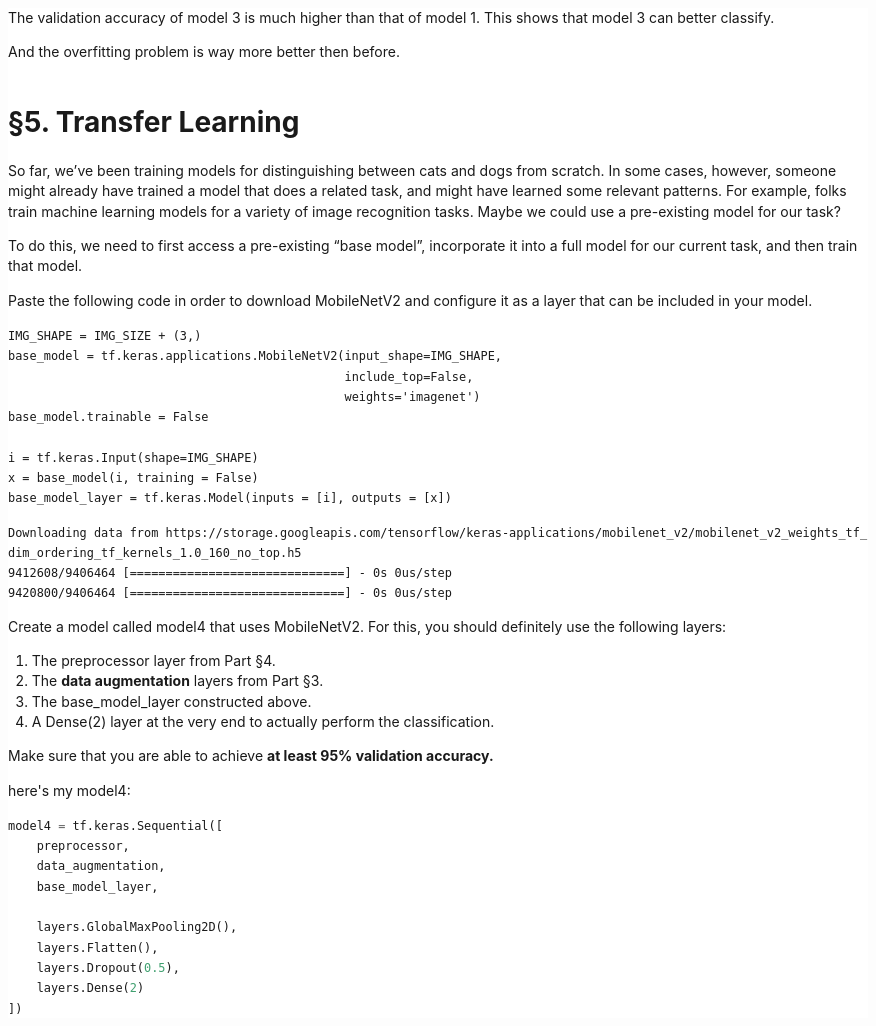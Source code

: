 The validation accuracy of model 3 is much higher than that of model 1. This shows that model 3 can better classify.

And the overfitting problem is way more better then before.


<h1>§5. Transfer Learning</h1>

So far, we’ve been training models for distinguishing between cats and dogs from scratch. In some cases, however, someone might already have trained a model that does a related task, and might have learned some relevant patterns. For example, folks train machine learning models for a variety of image recognition tasks. Maybe we could use a pre-existing model for our task?

To do this, we need to first access a pre-existing “base model”, incorporate it into a full model for our current task, and then train that model.

Paste the following code in order to download MobileNetV2 and configure it as a layer that can be included in your model.

```
IMG_SHAPE = IMG_SIZE + (3,)
base_model = tf.keras.applications.MobileNetV2(input_shape=IMG_SHAPE,
                                               include_top=False,
                                               weights='imagenet')
base_model.trainable = False

i = tf.keras.Input(shape=IMG_SHAPE)
x = base_model(i, training = False)
base_model_layer = tf.keras.Model(inputs = [i], outputs = [x])
```

```
Downloading data from https://storage.googleapis.com/tensorflow/keras-applications/mobilenet_v2/mobilenet_v2_weights_tf_dim_ordering_tf_kernels_1.0_160_no_top.h5
9412608/9406464 [==============================] - 0s 0us/step
9420800/9406464 [==============================] - 0s 0us/step
```

Create a model called model4 that uses MobileNetV2. For this, you should definitely use the following layers:

1. The preprocessor layer from Part §4.
2. The **data augmentation** layers from Part §3.
3. The base_model_layer constructed above.
4. A Dense(2) layer at the very end to actually perform the classification.

Make sure that you are able to achieve **at least 95% validation accuracy.**

here's my model4: 

```python
model4 = tf.keras.Sequential([
    preprocessor,
    data_augmentation, 
    base_model_layer,

    layers.GlobalMaxPooling2D(),
    layers.Flatten(),
    layers.Dropout(0.5),
    layers.Dense(2)
])
```

